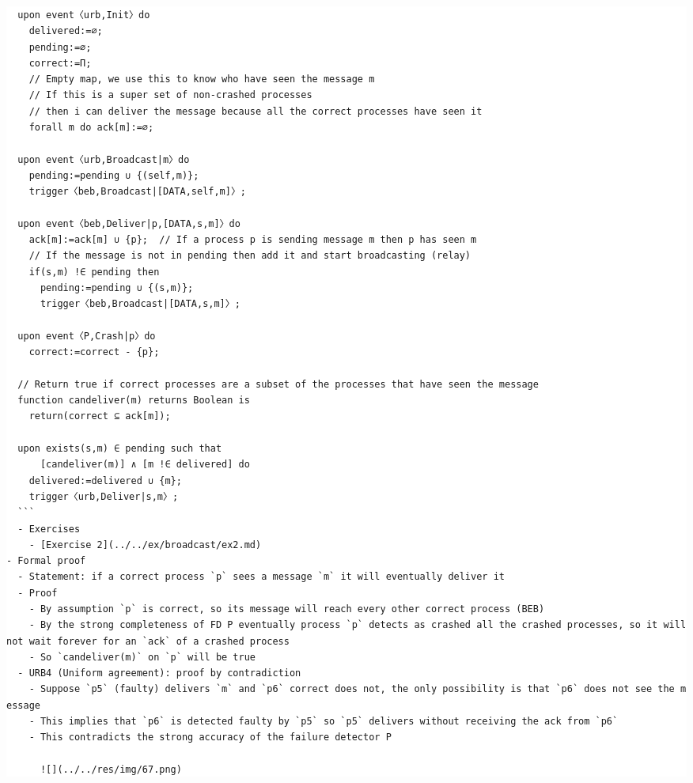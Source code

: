       upon event〈urb,Init〉do
        delivered:=∅;
        pending:=∅;
        correct:=Π;
        // Empty map, we use this to know who have seen the message m
        // If this is a super set of non-crashed processes 
        // then i can deliver the message because all the correct processes have seen it
        forall m do ack[m]:=∅;
        
      upon event〈urb,Broadcast|m〉do
        pending:=pending ∪ {(self,m)};
        trigger〈beb,Broadcast|[DATA,self,m]〉;
        
      upon event〈beb,Deliver|p,[DATA,s,m]〉do
        ack[m]:=ack[m] ∪ {p};  // If a process p is sending message m then p has seen m
        // If the message is not in pending then add it and start broadcasting (relay)
        if(s,m) !∈ pending then
          pending:=pending ∪ {(s,m)};
          trigger〈beb,Broadcast|[DATA,s,m]〉;

      upon event〈P,Crash|p〉do
        correct:=correct - {p};
        
      // Return true if correct processes are a subset of the processes that have seen the message
      function candeliver(m) returns Boolean is
        return(correct ⊆ ack[m]);
        
      upon exists(s,m) ∈ pending such that
          [candeliver(m)] ∧ [m !∈ delivered] do
        delivered:=delivered ∪ {m};
        trigger〈urb,Deliver|s,m〉;
      ```
      - Exercises
        - [Exercise 2](../../ex/broadcast/ex2.md)
    - Formal proof
      - Statement: if a correct process `p` sees a message `m` it will eventually deliver it
      - Proof
        - By assumption `p` is correct, so its message will reach every other correct process (BEB)
        - By the strong completeness of FD P eventually process `p` detects as crashed all the crashed processes, so it will not wait forever for an `ack` of a crashed process
        - So `candeliver(m)` on `p` will be true
      - URB4 (Uniform agreement): proof by contradiction
        - Suppose `p5` (faulty) delivers `m` and `p6` correct does not, the only possibility is that `p6` does not see the message
        - This implies that `p6` is detected faulty by `p5` so `p5` delivers without receiving the ack from `p6`
        - This contradicts the strong accuracy of the failure detector P

          ![](../../res/img/67.png)

